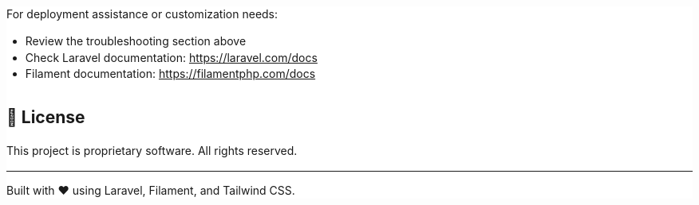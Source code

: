 For deployment assistance or customization needs:
- Review the troubleshooting section above
- Check Laravel documentation: https://laravel.com/docs
- Filament documentation: https://filamentphp.com/docs

## 📄 License

This project is proprietary software. All rights reserved.

---

Built with ❤️ using Laravel, Filament, and Tailwind CSS.

